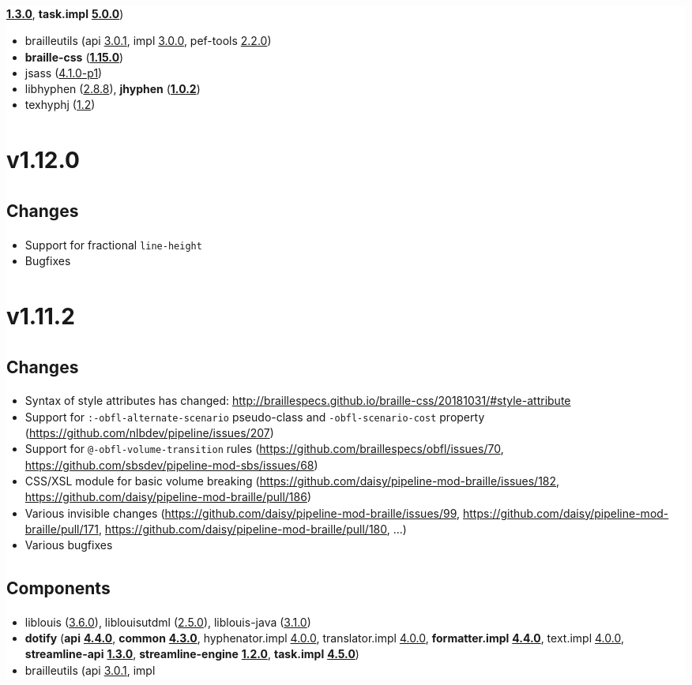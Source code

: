   [**1.3.0**](https://github.com/brailleapps/streamline-engine/releases/tag/releases%2Fv1.3.0), **task.impl**
  [**5.0.0**](https://github.com/brailleapps/dotify.task.impl/releases/tag/releases%2Fv5.0.0))
- brailleutils (api
  [3.0.1](https://github.com/brailleapps/braille-utils.api/releases/tag/releases%2Fv3.0.1), impl
  [3.0.0](https://github.com/brailleapps/braille-utils.impl/releases/tag/releases%2Fv3.0.0), pef-tools
  [2.2.0](https://github.com/brailleapps/braille-utils.pef-tools/releases/tag/releases%2Fv2.2.0))
- **braille-css** ([**1.15.0**](https://github.com/daisy/braille-css/releases/tag/1.15.0))
- jsass ([4.1.0-p1](https://github.com/daisy/jsass/releases/tag/4.1.0-p1))
- libhyphen ([2.8.8](https://github.com/daisy/libhyphen-nar/releases/tag/2.8.8)), **jhyphen**
  ([**1.0.2**](https://github.com/daisy/jhyphen/releases/tag/1.0.2))
- texhyphj ([1.2](https://github.com/joeha480/texhyphj/releases/tag/release-1.2))

v1.12.0
=======

Changes
-------
- Support for fractional `line-height`
- Bugfixes

v1.11.2
=======

Changes
-------
- Syntax of style attributes has changed:
  http://braillespecs.github.io/braille-css/20181031/#style-attribute
- Support for `:-obfl-alternate-scenario` pseudo-class and `-obfl-scenario-cost` property
  (https://github.com/nlbdev/pipeline/issues/207)
- Support for `@-obfl-volume-transition` rules (https://github.com/braillespecs/obfl/issues/70,
  https://github.com/sbsdev/pipeline-mod-sbs/issues/68)
- CSS/XSL module for basic volume breaking
  (https://github.com/daisy/pipeline-mod-braille/issues/182,
  https://github.com/daisy/pipeline-mod-braille/pull/186)
- Various invisible changes (https://github.com/daisy/pipeline-mod-braille/issues/99,
  https://github.com/daisy/pipeline-mod-braille/pull/171,
  https://github.com/daisy/pipeline-mod-braille/pull/180, ...)
- Various bugfixes

Components
----------
- liblouis ([3.6.0](https://github.com/liblouis/liblouis/releases/tag/v3.6.0)), liblouisutdml
  ([2.5.0](https://github.com/liblouis/liblouisutdml/releases/tag/v)), liblouis-java
  ([3.1.0](https://github.com/liblouis/liblouis-java/releases/tag/3.1.0))
- **dotify** (**api** [**4.4.0**](https://github.com/brailleapps/dotify.api/releases/tag/releases%2Fv4.4.0), **common**
  [**4.3.0**](https://github.com/brailleapps/dotify.common/releases/tag/releases%2Fv4.3.0), hyphenator.impl
  [4.0.0](https://github.com/brailleapps/dotify.hyphenator.impl/releases/tag/releases%2Fv4.0.0), translator.impl
  [4.0.0](https://github.com/brailleapps/dotify.translator.impl/releases/tag/releases%2Fv4.0.0), **formatter.impl**
  [**4.4.0**](https://github.com/brailleapps/dotify.formatter.impl/releases/tag/releases%2Fv4.4.0), text.impl
  [4.0.0](https://github.com/brailleapps/dotify.text.impl/releases/tag/releases%2Fv4.0.0), **streamline-api**
  [**1.3.0**](https://github.com/brailleapps/streamline-api/releases/tag/releases%2Fv1.3.0), **streamline-engine**
  [**1.2.0**](https://github.com/brailleapps/streamline-engine/releases/tag/releases%2Fv1.2.0), **task.impl**
  [**4.5.0**](https://github.com/brailleapps/dotify.task.impl/releases/tag/releases%2Fv4.5.0))
- brailleutils (api
  [3.0.1](https://github.com/brailleapps/braille-utils.api/releases/tag/releases%2Fv3.0.1), impl
